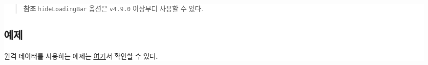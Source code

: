 > **참조**
> `hideLoadingBar` 옵션은 `v4.9.0` 이상부터 사용할 수 있다.

## 예제

원격 데이터를 사용하는 예제는 [여기](https://nhn.github.io/tui.grid/latest/tutorial-example10-data-source)서 확인할 수 있다.